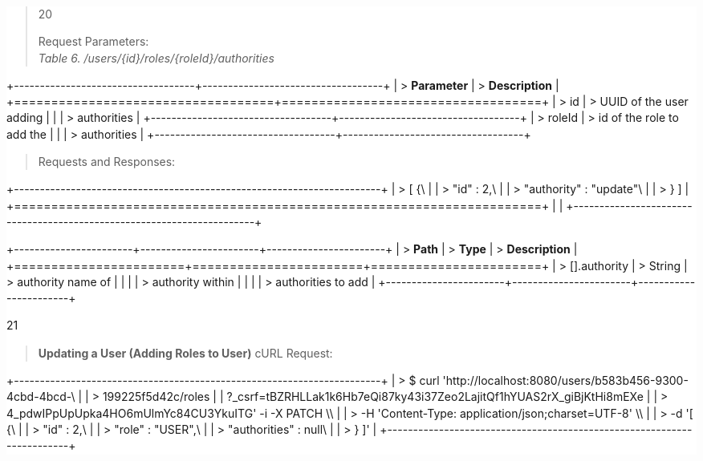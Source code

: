 > 20
>
> Request Parameters:\
> *Table 6. /users/{id}/roles/{roleId}/authorities*

+-----------------------------------+-----------------------------------+
| > **Parameter**                   | > **Description**                 |
+===================================+===================================+
| > id                              | > UUID of the user adding         |
|                                   | > authorities                     |
+-----------------------------------+-----------------------------------+
| > roleId                          | > id of the role to add the       |
|                                   | > authorities                     |
+-----------------------------------+-----------------------------------+

> Requests and Responses:

+-----------------------------------------------------------------------+
| > \[ {\                                                               |
| > \"id\" : 2,\                                                        |
| > \"authority\" : \"update\"\                                         |
| > } \]                                                                |
+=======================================================================+
|                                                                       |
+-----------------------------------------------------------------------+

+-----------------------+-----------------------+-----------------------+
| > **Path**            | > **Type**            | > **Description**     |
+=======================+=======================+=======================+
| > \[\].authority      | > String              | > authority name of   |
|                       |                       | > authority within    |
|                       |                       | > authorities to add  |
+-----------------------+-----------------------+-----------------------+

21

> **Updating a User (Adding Roles to User)** cURL Request:

+-----------------------------------------------------------------------+
| > \$ curl \'http://localhost:8080/users/b583b456-9300-4cbd-4bcd-\     |
| > 199225f5d42c/roles                                                  |
| ?\_csrf=tBZRHLLak1k6Hb7eQi87ky43i37Zeo2LajitQf1hYUAS2rX_giBjKtHi8mEXe |
| > 4_pdwIPpUpUpka4HO6mUlmYc84CU3YkuITG\' -i -X PATCH \\\               |
| > -H \'Content-Type: application/json;charset=UTF-8\' \\\             |
| > -d \'\[ {\                                                          |
| > \"id\" : 2,\                                                        |
| > \"role\" : \"USER\",\                                               |
| > \"authorities\" : null\                                             |
| > } \]\'                                                              |
+-----------------------------------------------------------------------+